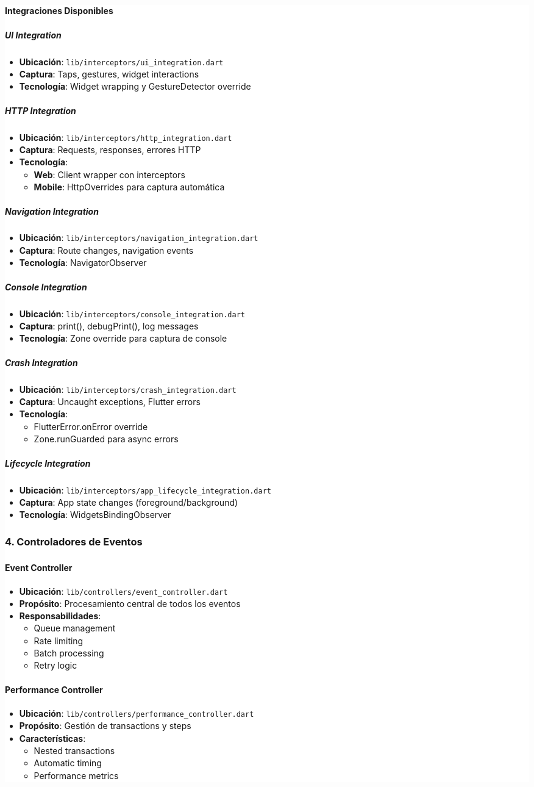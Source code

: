 #### Integraciones Disponibles

##### UI Integration
- **Ubicación**: `lib/interceptors/ui_integration.dart`
- **Captura**: Taps, gestures, widget interactions
- **Tecnología**: Widget wrapping y GestureDetector override

##### HTTP Integration
- **Ubicación**: `lib/interceptors/http_integration.dart`
- **Captura**: Requests, responses, errores HTTP
- **Tecnología**: 
  - **Web**: Client wrapper con interceptors
  - **Mobile**: HttpOverrides para captura automática

##### Navigation Integration
- **Ubicación**: `lib/interceptors/navigation_integration.dart`
- **Captura**: Route changes, navigation events
- **Tecnología**: NavigatorObserver

##### Console Integration
- **Ubicación**: `lib/interceptors/console_integration.dart`
- **Captura**: print(), debugPrint(), log messages
- **Tecnología**: Zone override para captura de console

##### Crash Integration
- **Ubicación**: `lib/interceptors/crash_integration.dart`
- **Captura**: Uncaught exceptions, Flutter errors
- **Tecnología**: 
  - FlutterError.onError override
  - Zone.runGuarded para async errors

##### Lifecycle Integration
- **Ubicación**: `lib/interceptors/app_lifecycle_integration.dart`
- **Captura**: App state changes (foreground/background)
- **Tecnología**: WidgetsBindingObserver

### 4. Controladores de Eventos

#### Event Controller
- **Ubicación**: `lib/controllers/event_controller.dart`
- **Propósito**: Procesamiento central de todos los eventos
- **Responsabilidades**:
  - Queue management
  - Rate limiting
  - Batch processing
  - Retry logic

#### Performance Controller
- **Ubicación**: `lib/controllers/performance_controller.dart`
- **Propósito**: Gestión de transactions y steps
- **Características**:
  - Nested transactions
  - Automatic timing
  - Performance metrics
